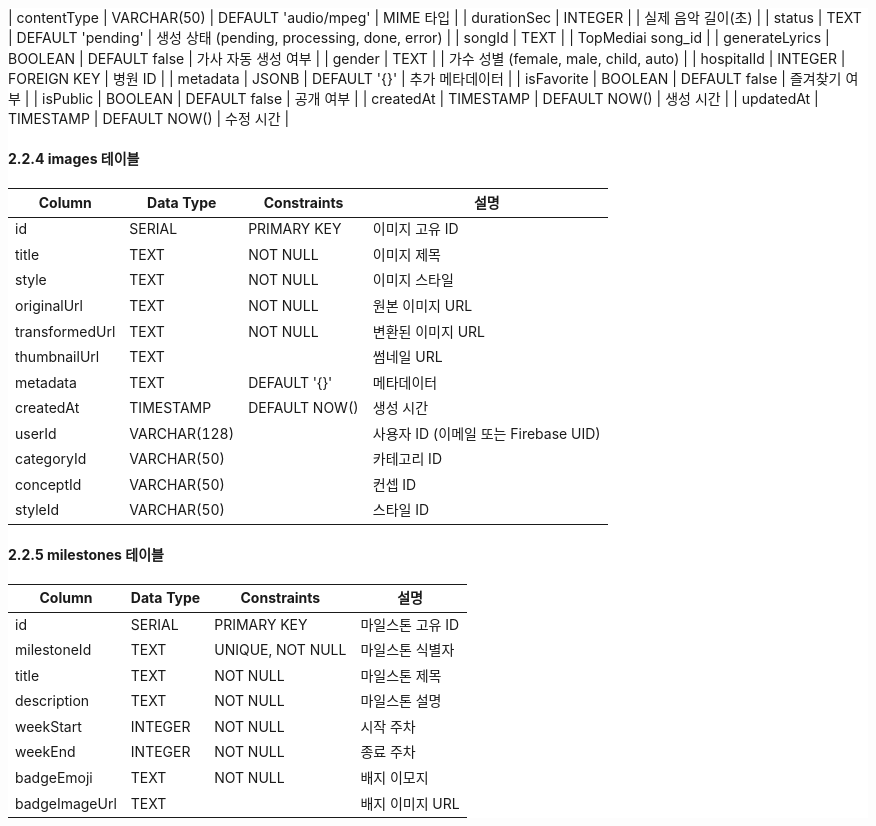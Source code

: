 | contentType | VARCHAR(50) | DEFAULT 'audio/mpeg' | MIME 타입 |
| durationSec | INTEGER | | 실제 음악 길이(초) |
| status | TEXT | DEFAULT 'pending' | 생성 상태 (pending, processing, done, error) |
| songId | TEXT | | TopMediai song_id |
| generateLyrics | BOOLEAN | DEFAULT false | 가사 자동 생성 여부 |
| gender | TEXT | | 가수 성별 (female, male, child, auto) |
| hospitalId | INTEGER | FOREIGN KEY | 병원 ID |
| metadata | JSONB | DEFAULT '{}' | 추가 메타데이터 |
| isFavorite | BOOLEAN | DEFAULT false | 즐겨찾기 여부 |
| isPublic | BOOLEAN | DEFAULT false | 공개 여부 |
| createdAt | TIMESTAMP | DEFAULT NOW() | 생성 시간 |
| updatedAt | TIMESTAMP | DEFAULT NOW() | 수정 시간 |

#### 2.2.4 images 테이블

| Column | Data Type | Constraints | 설명 |
|--------|-----------|------------|------|
| id | SERIAL | PRIMARY KEY | 이미지 고유 ID |
| title | TEXT | NOT NULL | 이미지 제목 |
| style | TEXT | NOT NULL | 이미지 스타일 |
| originalUrl | TEXT | NOT NULL | 원본 이미지 URL |
| transformedUrl | TEXT | NOT NULL | 변환된 이미지 URL |
| thumbnailUrl | TEXT | | 썸네일 URL |
| metadata | TEXT | DEFAULT '{}' | 메타데이터 |
| createdAt | TIMESTAMP | DEFAULT NOW() | 생성 시간 |
| userId | VARCHAR(128) | | 사용자 ID (이메일 또는 Firebase UID) |
| categoryId | VARCHAR(50) | | 카테고리 ID |
| conceptId | VARCHAR(50) | | 컨셉 ID |
| styleId | VARCHAR(50) | | 스타일 ID |

#### 2.2.5 milestones 테이블

| Column | Data Type | Constraints | 설명 |
|--------|-----------|------------|------|
| id | SERIAL | PRIMARY KEY | 마일스톤 고유 ID |
| milestoneId | TEXT | UNIQUE, NOT NULL | 마일스톤 식별자 |
| title | TEXT | NOT NULL | 마일스톤 제목 |
| description | TEXT | NOT NULL | 마일스톤 설명 |
| weekStart | INTEGER | NOT NULL | 시작 주차 |
| weekEnd | INTEGER | NOT NULL | 종료 주차 |
| badgeEmoji | TEXT | NOT NULL | 배지 이모지 |
| badgeImageUrl | TEXT | | 배지 이미지 URL |